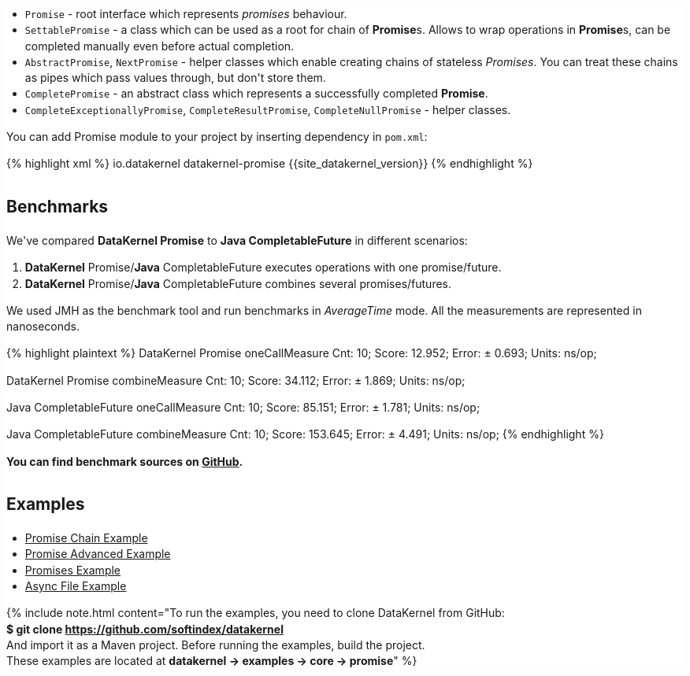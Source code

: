 * `Promise` - root interface which represents *promises* behaviour.
* `SettablePromise` - a class which can be used as a root for chain of **Promise**s. Allows to wrap operations in **Promise**s, 
can be completed manually even before actual completion.
* `AbstractPromise`, `NextPromise` - helper classes which enable creating chains of stateless *Promises*. You can treat 
these chains as pipes which pass values through, but don't store them. 
* `CompletePromise` - an abstract class which represents a successfully completed **Promise**.
* `CompleteExceptionallyPromise`, `CompleteResultPromise`, `CompleteNullPromise` - helper classes.

You can add Promise module to your project by inserting dependency in `pom.xml`: 

{% highlight xml %}
<dependency>
    <groupId>io.datakernel</groupId>
    <artifactId>datakernel-promise</artifactId>
    <version>{{site_datakernel_version}}</version>
</dependency>
{% endhighlight %}

## Benchmarks 
We've compared **DataKernel Promise** to **Java CompletableFuture** in different scenarios:
1. **DataKernel** Promise/**Java** CompletableFuture executes operations with one promise/future.
2. **DataKernel** Promise/**Java** CompletableFuture combines several promises/futures.

We used JMH as the benchmark tool and run benchmarks in *AverageTime* mode.
All the measurements are represented in nanoseconds.

{% highlight plaintext %}
DataKernel Promise oneCallMeasure 
Cnt: 10; Score: 12.952; Error: ± 0.693; Units: ns/op;

DataKernel Promise combineMeasure 
Cnt: 10; Score: 34.112; Error: ± 1.869; Units: ns/op;

Java CompletableFuture oneCallMeasure 
Cnt: 10; Score: 85.151; Error: ± 1.781; Units: ns/op;

Java CompletableFuture combineMeasure
Cnt: 10; Score: 153.645; Error: ± 4.491; Units: ns/op;
{% endhighlight %}

**You can find benchmark sources on [GitHub](https://github.com/softindex/datakernel/tree/master/examples/benchmarks/src/main/java/io/datakernel/promise).**

## Examples 

* [Promise Chain Example](#promisechainexample) 
* [Promise Advanced Example](#promiseadvanceexample) 
* [Promises Example](#promisesexamples) 
* [Async File Example](#asyncfileserviceexample) 

{% include note.html content="To run the examples, you need to clone DataKernel from GitHub: 
<br> <b>$ git clone https://github.com/softindex/datakernel</b> 
<br> And import it as a Maven project. Before running the examples, build the project.
<br> These examples are located at <b>datakernel -> examples -> core -> promise</b>" %}
